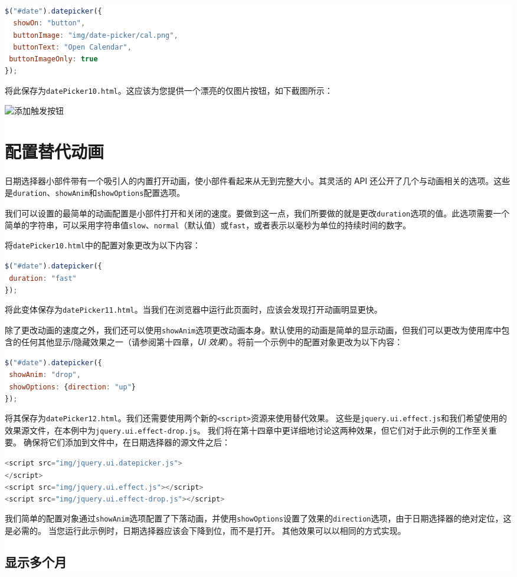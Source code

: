 ```js
$("#date").datepicker({
  showOn: "button",
  buttonImage: "img/date-picker/cal.png",
  buttonText: "Open Calendar",
 buttonImageOnly: true
});
```

将此保存为`datePicker10.html`。这应该为您提供一个漂亮的仅图片按钮，如下截图所示：

![添加触发按钮](img/2209OS_07_10.jpg)

# 配置替代动画

日期选择器小部件带有一个吸引人的内置打开动画，使小部件看起来从无到完整大小。其灵活的 API 还公开了几个与动画相关的选项。这些是`duration`、`showAnim`和`showOptions`配置选项。

我们可以设置的最简单的动画配置是小部件打开和关闭的速度。要做到这一点，我们所要做的就是更改`duration`选项的值。此选项需要一个简单的字符串，可以采用字符串值`slow`、`normal`（默认值）或`fast`，或者表示以毫秒为单位的持续时间的数字。

将`datePicker10.html`中的配置对象更改为以下内容：

```js
$("#date").datepicker({
 duration: "fast"
});
```

将此变体保存为`datePicker11.html`。当我们在浏览器中运行此页面时，应该会发现打开动画明显更快。

除了更改动画的速度之外，我们还可以使用`showAnim`选项更改动画本身。默认使用的动画是简单的显示动画，但我们可以更改为使用库中包含的任何其他显示/隐藏效果之一（请参阅第十四章，*UI 效果*）。将前一个示例中的配置对象更改为以下内容：

```js
$("#date").datepicker({
 showAnim: "drop",
 showOptions: {direction: "up"}
});
```

将其保存为`datePicker12.html`。我们还需要使用两个新的`<script>`资源来使用替代效果。 这些是`jquery.ui.effect.js`和我们希望使用的效果源文件，在本例中为`jquery.ui.effect-drop.js`。 我们将在第十四章中更详细地讨论这两种效果，但它们对于此示例的工作至关重要。 确保将它们添加到文件中，在日期选择器的源文件之后：

```js
<script src="img/jquery.ui.datepicker.js">
</script>
<script src="img/jquery.ui.effect.js"></script>
<script src="img/jquery.ui.effect-drop.js"></script>

```

我们简单的配置对象通过`showAnim`选项配置了下落动画，并使用`showOptions`设置了效果的`direction`选项，由于日期选择器的绝对定位，这是必需的。 当您运行此示例时，日期选择器应该会下降到位，而不是打开。 其他效果可以以相同的方式实现。

## 显示多个月
